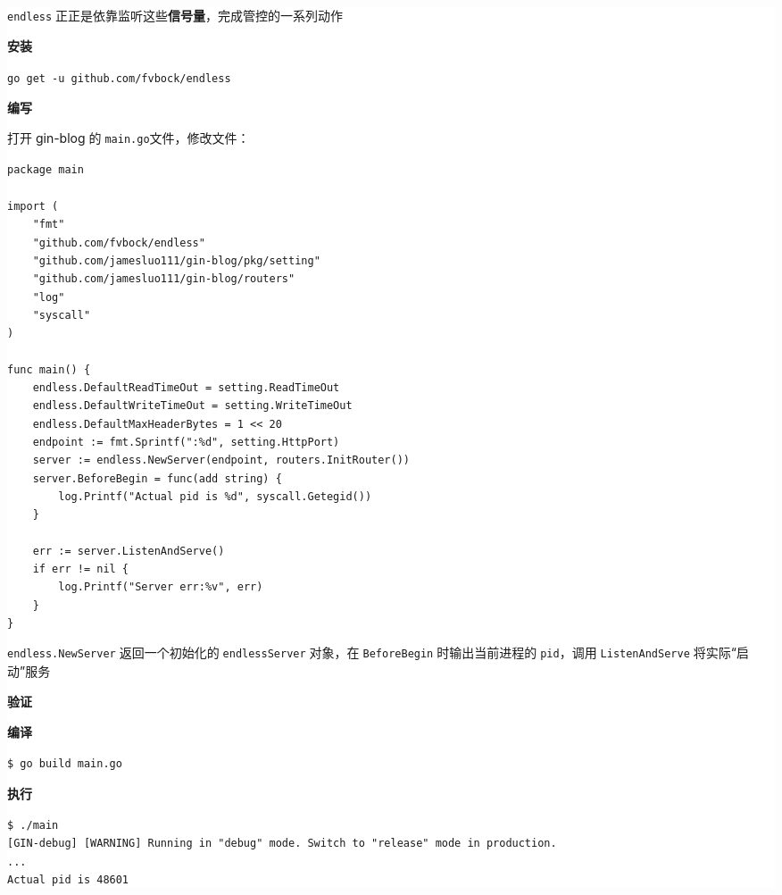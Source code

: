 `endless` 正正是依靠监听这些**信号量**，完成管控的一系列动作

**安装**

```
go get -u github.com/fvbock/endless
```

**编写**

 打开 gin-blog 的 `main.go`文件，修改文件： 

```
package main

import (
    "fmt"
    "github.com/fvbock/endless"
    "github.com/jamesluo111/gin-blog/pkg/setting"
    "github.com/jamesluo111/gin-blog/routers"
    "log"
    "syscall"
)

func main() {
    endless.DefaultReadTimeOut = setting.ReadTimeOut
    endless.DefaultWriteTimeOut = setting.WriteTimeOut
    endless.DefaultMaxHeaderBytes = 1 << 20
    endpoint := fmt.Sprintf(":%d", setting.HttpPort)
    server := endless.NewServer(endpoint, routers.InitRouter())
    server.BeforeBegin = func(add string) {
        log.Printf("Actual pid is %d", syscall.Getegid())
    }

    err := server.ListenAndServe()
    if err != nil {
        log.Printf("Server err:%v", err)
    }
}

```

`endless.NewServer` 返回一个初始化的 `endlessServer` 对象，在 `BeforeBegin` 时输出当前进程的 `pid`，调用 `ListenAndServe` 将实际“启动”服务

**验证**

**编译**

```
$ go build main.go
```

**执行**

```
$ ./main
[GIN-debug] [WARNING] Running in "debug" mode. Switch to "release" mode in production.
...
Actual pid is 48601
```
